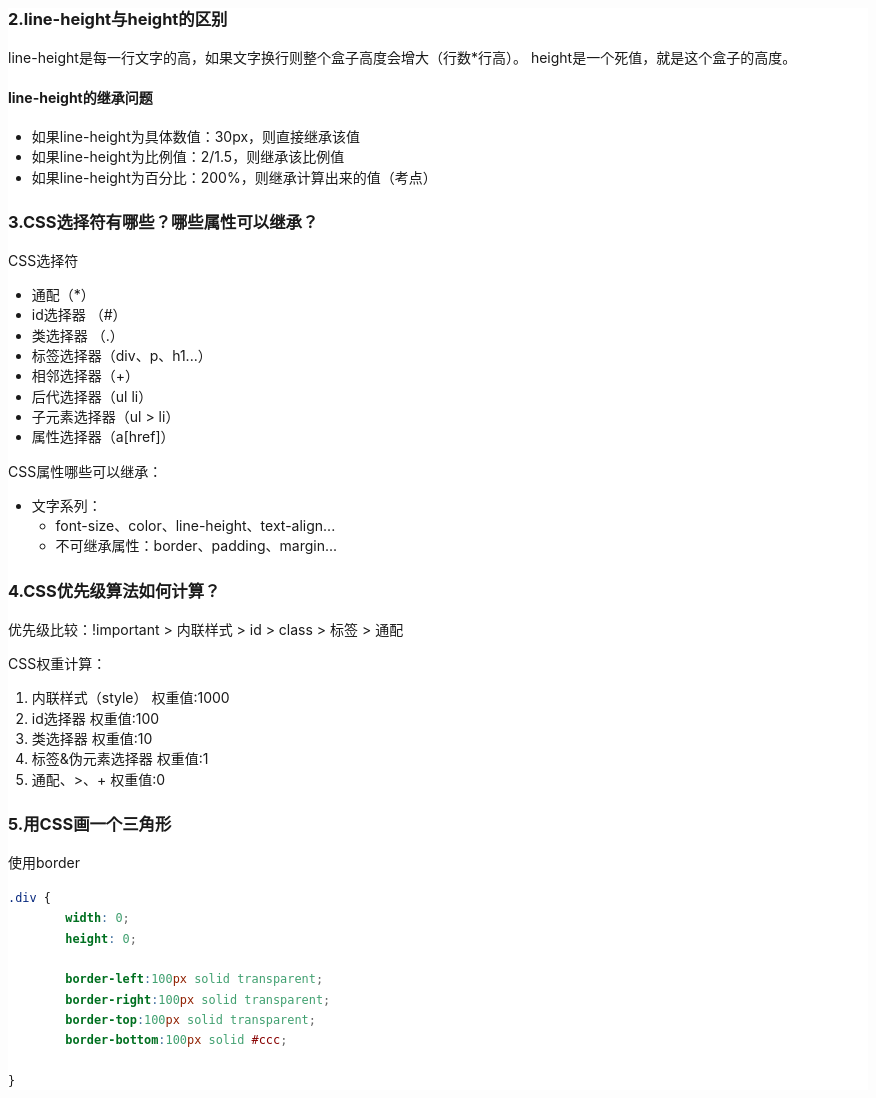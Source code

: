 
  

### 2.line-height与height的区别

line-height是每一行文字的高，如果文字换行则整个盒子高度会增大（行数*行高）。
height是一个死值，就是这个盒子的高度。

#### line-height的继承问题

- 如果line-height为具体数值：30px，则直接继承该值
- 如果line-height为比例值：2/1.5，则继承该比例值
- 如果line-height为百分比：200%，则继承计算出来的值（考点）

### 3.CSS选择符有哪些？哪些属性可以继承？

CSS选择符

- 通配（*）
- id选择器 （#）
- 类选择器 （.）
- 标签选择器（div、p、h1...）
- 相邻选择器（+）
- 后代选择器（ul  li）
- 子元素选择器（ul > li）
- 属性选择器（a[href]）

CSS属性哪些可以继承：

- 文字系列：
  - font-size、color、line-height、text-align...
  - 不可继承属性：border、padding、margin...

### 4.CSS优先级算法如何计算？

优先级比较：!important > 内联样式 > id > class > 标签 > 通配

CSS权重计算：

1. 内联样式（style）  权重值:1000
2. id选择器  				 权重值:100
3. 类选择器 				  权重值:10
4. 标签&伪元素选择器   权重值:1
5. 通配、>、+         权重值:0

### 5.用CSS画一个三角形

使用border

```css
.div {
		width: 0;
		height: 0;

		border-left:100px solid transparent;
		border-right:100px solid transparent;
		border-top:100px solid transparent;
		border-bottom:100px solid #ccc;

}
```
